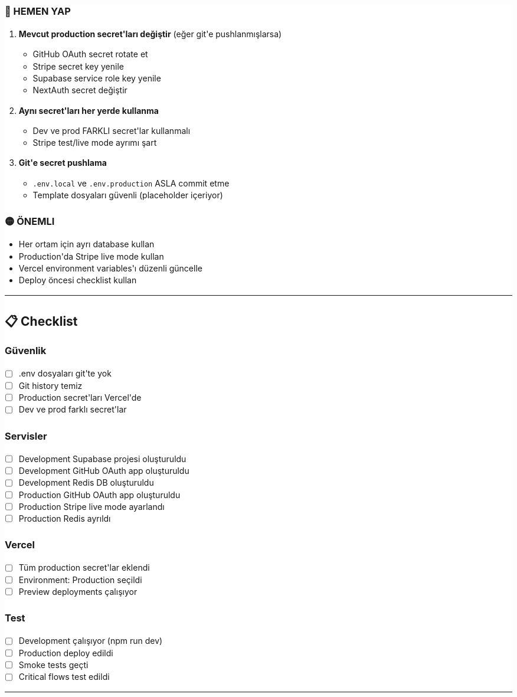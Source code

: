 ### 🔴 HEMEN YAP

1. **Mevcut production secret'ları değiştir** (eğer git'e pushlanmışlarsa)
   - GitHub OAuth secret rotate et
   - Stripe secret key yenile
   - Supabase service role key yenile
   - NextAuth secret değiştir

2. **Aynı secret'ları her yerde kullanma**
   - Dev ve prod FARKLI secret'lar kullanmalı
   - Stripe test/live mode ayrımı şart

3. **Git'e secret pushlama**
   - `.env.local` ve `.env.production` ASLA commit etme
   - Template dosyaları güvenli (placeholder içeriyor)

### 🟡 ÖNEMLI

- Her ortam için ayrı database kullan
- Production'da Stripe live mode kullan
- Vercel environment variables'ı düzenli güncelle
- Deploy öncesi checklist kullan

---

## 📋 Checklist

### Güvenlik

- [ ] .env dosyaları git'te yok
- [ ] Git history temiz
- [ ] Production secret'ları Vercel'de
- [ ] Dev ve prod farklı secret'lar

### Servisler

- [ ] Development Supabase projesi oluşturuldu
- [ ] Development GitHub OAuth app oluşturuldu
- [ ] Development Redis DB oluşturuldu
- [ ] Production GitHub OAuth app oluşturuldu
- [ ] Production Stripe live mode ayarlandı
- [ ] Production Redis ayrıldı

### Vercel

- [ ] Tüm production secret'lar eklendi
- [ ] Environment: Production seçildi
- [ ] Preview deployments çalışıyor

### Test

- [ ] Development çalışıyor (npm run dev)
- [ ] Production deploy edildi
- [ ] Smoke tests geçti
- [ ] Critical flows test edildi

---